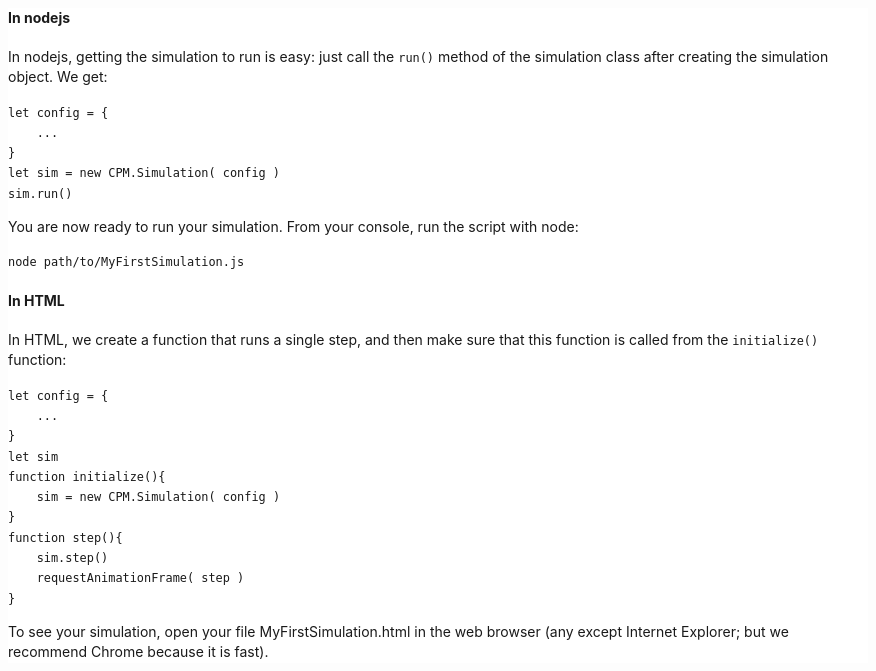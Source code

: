 #### In nodejs

In nodejs, getting the simulation to run is easy: just call the `run()` method
of the simulation class after creating the simulation object. We get:

```$xslt
let config = {
    ...
}
let sim = new CPM.Simulation( config )
sim.run()
```

You are now ready to run your simulation. From your console, run the script with
node:

```$xslt
node path/to/MyFirstSimulation.js
```

#### In HTML

In HTML, we create a function that runs a single step, and then make sure that
this function is called from the `initialize()` function:

```$xslt
let config = {
    ...
}
let sim
function initialize(){
    sim = new CPM.Simulation( config )
}
function step(){
    sim.step()
    requestAnimationFrame( step )
}
```

To see your simulation, open your file MyFirstSimulation.html in the web 
browser (any except Internet Explorer; but we recommend Chrome because it is fast).
